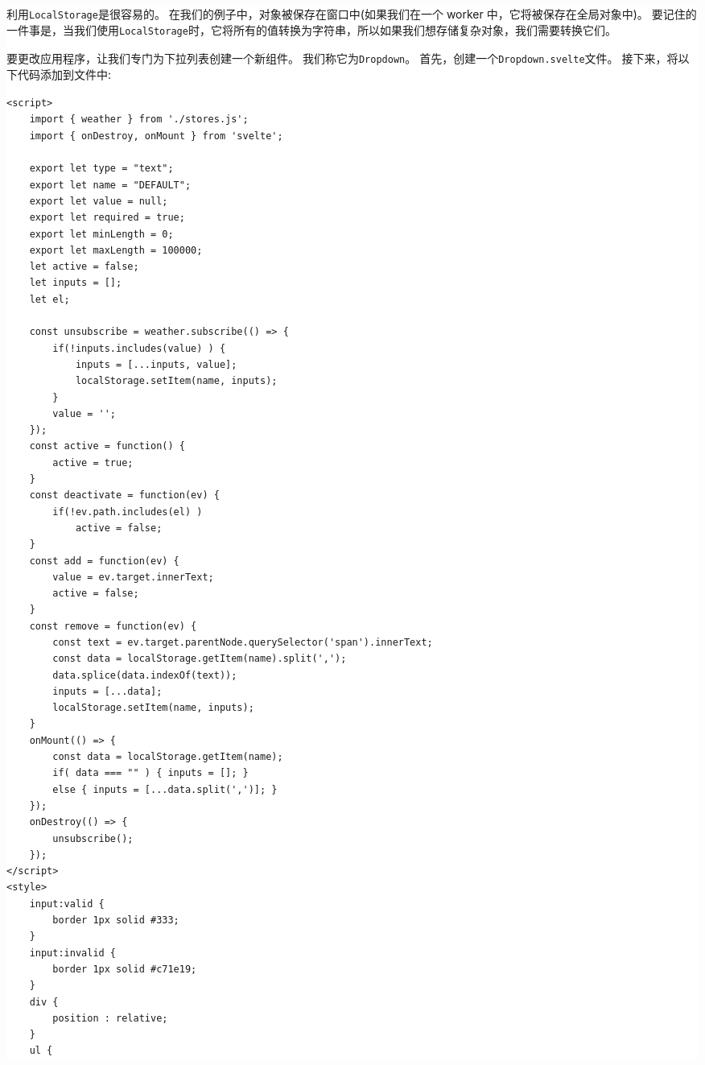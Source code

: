 利用`LocalStorage`是很容易的。 在我们的例子中，对象被保存在窗口中(如果我们在一个 worker 中，它将被保存在全局对象中)。 要记住的一件事是，当我们使用`LocalStorage`时，它将所有的值转换为字符串，所以如果我们想存储复杂对象，我们需要转换它们。

要更改应用程序，让我们专门为下拉列表创建一个新组件。 我们称它为`Dropdown`。 首先，创建一个`Dropdown.svelte`文件。 接下来，将以下代码添加到文件中:

```
<script>
    import { weather } from './stores.js';
    import { onDestroy, onMount } from 'svelte';

    export let type = "text";
    export let name = "DEFAULT";
    export let value = null;
    export let required = true;
    export let minLength = 0;
    export let maxLength = 100000;
    let active = false;
    let inputs = [];
    let el;

    const unsubscribe = weather.subscribe(() => {
        if(!inputs.includes(value) ) {
            inputs = [...inputs, value];
            localStorage.setItem(name, inputs);
        }
        value = '';
    });
    const active = function() {
        active = true;
    }
    const deactivate = function(ev) {
        if(!ev.path.includes(el) ) 
            active = false;
    }
    const add = function(ev) {
        value = ev.target.innerText;
        active = false;
    }
    const remove = function(ev) {
        const text = ev.target.parentNode.querySelector('span').innerText;
        const data = localStorage.getItem(name).split(',');
        data.splice(data.indexOf(text));
        inputs = [...data];
        localStorage.setItem(name, inputs);
    }
    onMount(() => {
        const data = localStorage.getItem(name);
        if( data === "" ) { inputs = []; }
        else { inputs = [...data.split(',')]; }
    });
    onDestroy(() => {
        unsubscribe();
    });
</script>
<style>
    input:valid {
        border 1px solid #333;
    }
    input:invalid {
        border 1px solid #c71e19;
    }
    div {
        position : relative;
    }
    ul {
```